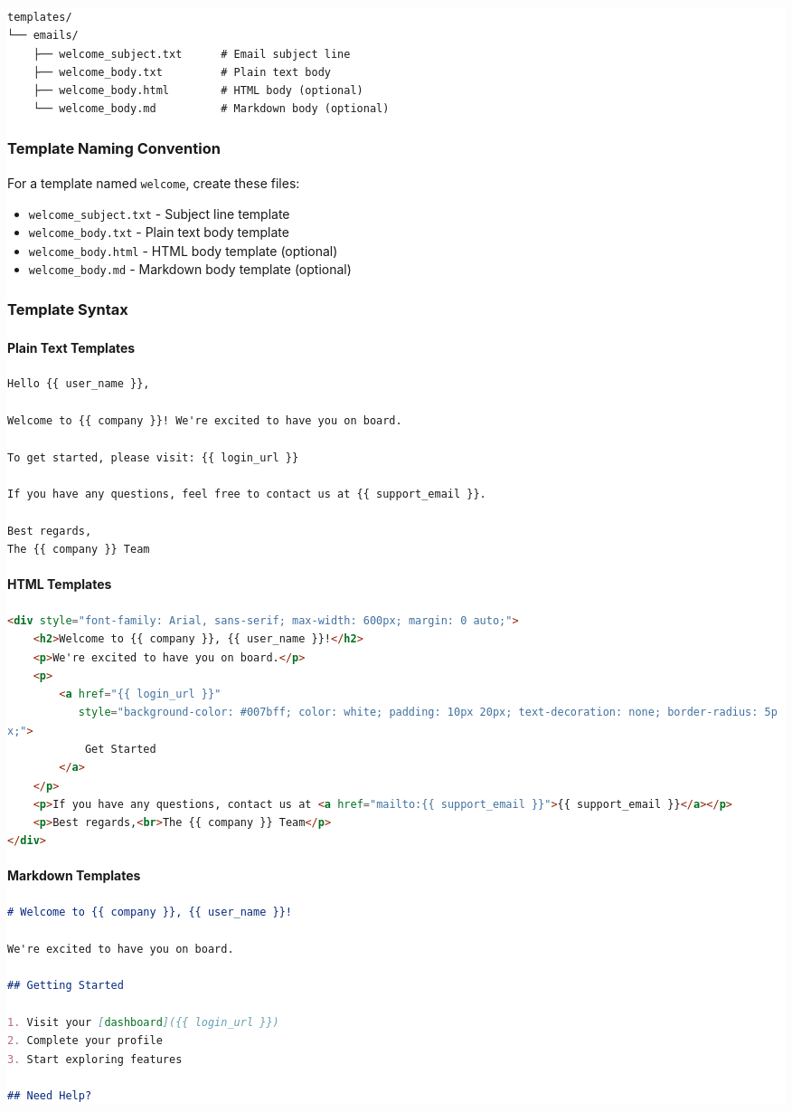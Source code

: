 ```
templates/
└── emails/
    ├── welcome_subject.txt      # Email subject line
    ├── welcome_body.txt         # Plain text body
    ├── welcome_body.html        # HTML body (optional)
    └── welcome_body.md          # Markdown body (optional)
```

### Template Naming Convention

For a template named `welcome`, create these files:
- `welcome_subject.txt` - Subject line template
- `welcome_body.txt` - Plain text body template
- `welcome_body.html` - HTML body template (optional)
- `welcome_body.md` - Markdown body template (optional)

### Template Syntax

#### Plain Text Templates
```txt
Hello {{ user_name }},

Welcome to {{ company }}! We're excited to have you on board.

To get started, please visit: {{ login_url }}

If you have any questions, feel free to contact us at {{ support_email }}.

Best regards,
The {{ company }} Team
```

#### HTML Templates
```html
<div style="font-family: Arial, sans-serif; max-width: 600px; margin: 0 auto;">
    <h2>Welcome to {{ company }}, {{ user_name }}!</h2>
    <p>We're excited to have you on board.</p>
    <p>
        <a href="{{ login_url }}"
           style="background-color: #007bff; color: white; padding: 10px 20px; text-decoration: none; border-radius: 5px;">
            Get Started
        </a>
    </p>
    <p>If you have any questions, contact us at <a href="mailto:{{ support_email }}">{{ support_email }}</a></p>
    <p>Best regards,<br>The {{ company }} Team</p>
</div>
```

#### Markdown Templates
```markdown
# Welcome to {{ company }}, {{ user_name }}!

We're excited to have you on board.

## Getting Started

1. Visit your [dashboard]({{ login_url }})
2. Complete your profile
3. Start exploring features

## Need Help?

```